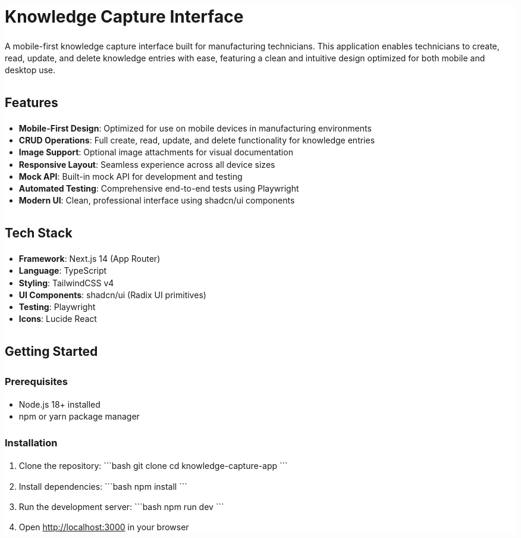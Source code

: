 # Knowledge Capture Interface

A mobile-first knowledge capture interface built for manufacturing technicians. This application enables technicians to create, read, update, and delete knowledge entries with ease, featuring a clean and intuitive design optimized for both mobile and desktop use.

## Features

- **Mobile-First Design**: Optimized for use on mobile devices in manufacturing environments
- **CRUD Operations**: Full create, read, update, and delete functionality for knowledge entries
- **Image Support**: Optional image attachments for visual documentation
- **Responsive Layout**: Seamless experience across all device sizes
- **Mock API**: Built-in mock API for development and testing
- **Automated Testing**: Comprehensive end-to-end tests using Playwright
- **Modern UI**: Clean, professional interface using shadcn/ui components

## Tech Stack

- **Framework**: Next.js 14 (App Router)
- **Language**: TypeScript
- **Styling**: TailwindCSS v4
- **UI Components**: shadcn/ui (Radix UI primitives)
- **Testing**: Playwright
- **Icons**: Lucide React

## Getting Started

### Prerequisites

- Node.js 18+ installed
- npm or yarn package manager

### Installation

1. Clone the repository:
\`\`\`bash
git clone <repository-url>
cd knowledge-capture-app
\`\`\`

2. Install dependencies:
\`\`\`bash
npm install
\`\`\`

3. Run the development server:
\`\`\`bash
npm run dev
\`\`\`

4. Open [http://localhost:3000](http://localhost:3000) in your browser
